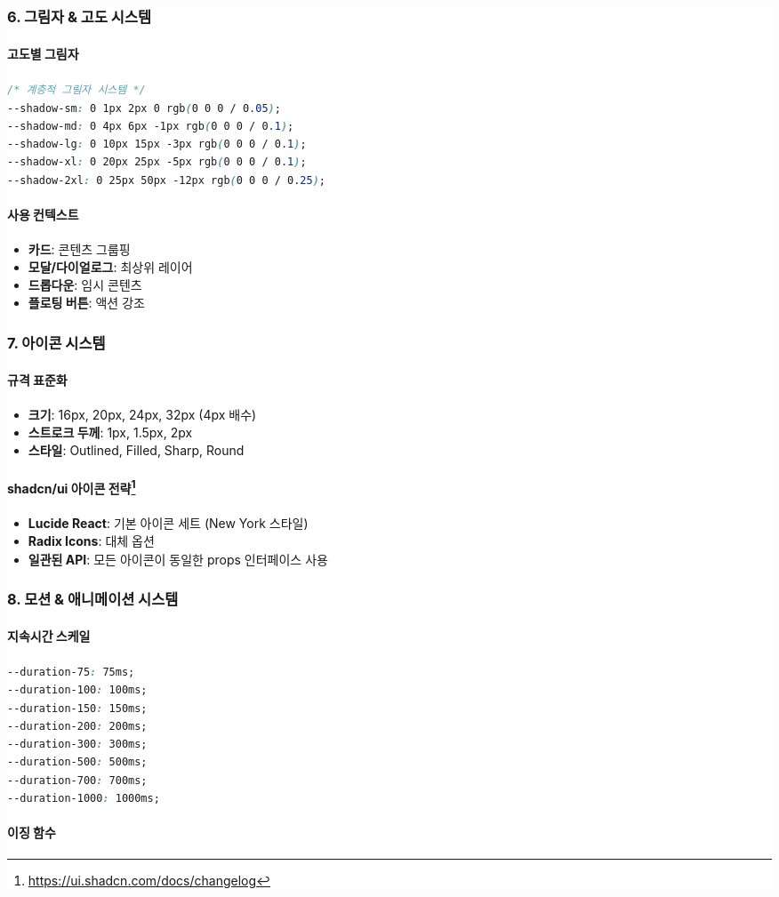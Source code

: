 ### 6. 그림자 \& 고도 시스템

#### 고도별 그림자

```css
/* 계층적 그림자 시스템 */
--shadow-sm: 0 1px 2px 0 rgb(0 0 0 / 0.05);
--shadow-md: 0 4px 6px -1px rgb(0 0 0 / 0.1);
--shadow-lg: 0 10px 15px -3px rgb(0 0 0 / 0.1);
--shadow-xl: 0 20px 25px -5px rgb(0 0 0 / 0.1);
--shadow-2xl: 0 25px 50px -12px rgb(0 0 0 / 0.25);
```


#### 사용 컨텍스트

- **카드**: 콘텐츠 그룹핑
- **모달/다이얼로그**: 최상위 레이어
- **드롭다운**: 임시 콘텐츠
- **플로팅 버튼**: 액션 강조


### 7. 아이콘 시스템

#### 규격 표준화

- **크기**: 16px, 20px, 24px, 32px (4px 배수)
- **스트로크 두께**: 1px, 1.5px, 2px
- **스타일**: Outlined, Filled, Sharp, Round


#### shadcn/ui 아이콘 전략[^18]

- **Lucide React**: 기본 아이콘 세트 (New York 스타일)
- **Radix Icons**: 대체 옵션
- **일관된 API**: 모든 아이콘이 동일한 props 인터페이스 사용


### 8. 모션 \& 애니메이션 시스템

#### 지속시간 스케일

```css
--duration-75: 75ms;
--duration-100: 100ms;
--duration-150: 150ms;
--duration-200: 200ms;
--duration-300: 300ms;
--duration-500: 500ms;
--duration-700: 700ms;
--duration-1000: 1000ms;
```


#### 이징 함수


[^1]: https://rossmoody.com/writing/defining-ds-principles
[^2]: https://help.figma.com/hc/en-us/articles/14552740206743-Lesson-2-Define-your-design-system
[^3]: https://www.uxpin.com/studio/blog/design-system-principles-of-success/
[^4]: https://www.brightside-studio.de/en/blog/design-system-guide
[^5]: https://sparkbox.com/foundry/design_system_makeup_design_system_layers_parts_of_a_design_system
[^6]: https://www.designsystemscollective.com/systematic-taxonomy-in-design-tokens-a-framework-for-scalable-ui-architecture-45cc6f2c7686
[^7]: https://www.uxpin.com/studio/blog/design-system-governance/
[^8]: https://penpot.app/blog/what-are-design-tokens-a-complete-guide/
[^9]: https://designsystem.digital.gov/documentation/accessibility/
[^10]: https://accessibilityspark.com/ada-compliance-colors/
[^11]: https://aguayo.co/en/blog-aguayo-user-experience/color-and-typography/
[^12]: https://refine.dev/blog/radix-ui/
[^13]: https://www.radix-ui.com/themes/docs/theme/color
[^14]: https://ui.shadcn.com/docs/theming
[^15]: https://tailwindcss.com/docs/theme
[^16]: https://tailwindcss.com/docs/colors
[^17]: https://www.radix-ui.com/themes/docs/theme/typography
[^18]: https://ui.shadcn.com/docs/changelog
[^19]: https://www.w3.org/TR/WCAG21/
[^20]: https://www.radix-ui.com/primitives/docs/guides/styling
[^21]: https://www.radix-ui.com/primitives
[^22]: https://indexnine.com/blogs/naming-design-tokens/
[^23]: https://tailwindcss.com/blog/tailwindcss-v4
[^24]: https://www.designsystemscollective.com/the-ultimate-guide-to-a-scalable-design-token-pipeline-e85c6aea8169
[^25]: https://bradfrost.com/blog/post/a-design-system-governance-process/
[^26]: https://thedesignsystem.guide/knowledge-base/what-are-the-best-practices-for-governance-in-a-design-system
[^27]: https://www.figma.com/best-practices/components-styles-and-shared-libraries/
[^28]: https://blog.kamathrohan.com/atomic-design-methodology-for-building-design-systems-f912cf714f53
[^29]: https://atomicdesign.bradfrost.com/chapter-2/
[^30]: https://www.radix-ui.com/themes/docs/theme/cursors
[^31]: https://ui.shadcn.com/docs
[^32]: https://www.figma.com/community/file/1236334970777726108/design-system-governance-process
[^33]: https://ui.shadcn.com
[^34]: https://nextjs.org/docs
[^35]: https://nextjs.org/blog/next-13-4
[^36]: https://developer.apple.com/news/?id=e409h6ja
[^37]: https://tailwindcss.com/docs/display
[^38]: https://uxplanet.org/design-system-fundamental-principles-for-designing-and-developing-a-robust-design-system-2265f2c93627
[^39]: https://blog.bitsrc.io/top-5-principles-for-building-effective-design-systems-0e2c23726dc8
[^40]: https://www.frontify.com/en/guide/how-to-build-a-design-system
[^41]: https://smart-interface-design-patterns.com/articles/naming-design-tokens/
[^42]: https://dubbot.com/dubblog/2024/essential-principles-of-accessible-design-systems.html
[^43]: https://www.designsystemscollective.com/navigating-the-world-of-design-tokens-naming-conventions-144aeba3ceaa
[^44]: https://montanab.com/2025/03/accessible-design-systems-building-components-for-everyone/
[^45]: https://uxdesign.cc/design-systems-and-accessibility-a-2024-retrospective-e189ecfc2942
[^46]: https://nextjs.org/blog/next-9-4
[^47]: https://nextjs.org/docs/pages/guides/authentication
[^48]: https://nextjs.org/blog/turbopack-for-development-stable
[^49]: https://nextjs.org/docs/community/contribution-guide
[^50]: https://tailwindcss.com
[^51]: https://nextjs.org/docs/app/getting-started/server-and-client-components
[^52]: https://www.linkedin.com/posts/nbabich_designsystem-design-ux-activity-7306266771919900673-6FCK
[^53]: https://blog.bitsrc.io/difference-between-design-tokens-and-design-variables-in-css-8809b7f3b5c8
[^54]: https://figr.design/design-system-glossary/design-system-governance
[^55]: https://apiumhub.com/tech-blog-barcelona/atomic-design/
[^56]: https://learn.thedesignsystem.guide/p/automated-design-tokens-workflow
[^57]: https://www.justinmind.com/ui-design/atomic-design
[^58]: https://tailwindcss.com/plus/ui-blocks
[^59]: https://tailwindcss.com/docs/utility-first
[^60]: https://nextjs.org/docs/app/getting-started/project-structure
[^61]: https://nextjs.org/blog/layouts-rfc
[^62]: https://nextjs.org/docs/pages/building-your-application/routing/pages-and-layouts
[^63]: https://tailwindcss.com/docs/preflight
[^64]: https://www.radix-ui.com/primitives/docs/components/dropdown-menu
[^65]: https://tailwindcss.com/docs/font-family
[^66]: https://www.radix-ui.com/primitives/docs/components/select
[^67]: https://tailwindcss.com/docs/adding-custom-styles
[^68]: https://www.reddit.com/r/FigmaDesign/comments/13wl9mg/best_design_system_library_structure/
[^69]: https://www.designsystemscollective.com/building-a-modern-component-library-my-journey-beyond-the-basics-ab7d0cc0ff38
[^70]: https://www.youtube.com/watch?v=XxIjitlc884
[^71]: https://depalma.io/blog/component-library-vs-design-system
[^72]: https://public-ui.github.io/en/blog/2023/06/28
[^73]: https://swhabitation.com/comparison/radix-ui-vs-headless-ui
[^74]: https://bradfrost.com/blog/post/the-design-system-ecosystem/
[^75]: https://figr.design/blog/creating-a-color-palette-for-your-design-system-practices-and-tips
[^76]: https://dev.to/junsupark/accessibility-and-headless-ui-libraries-adobe-radix-tailwind-mui-584n
[^77]: https://digitalaccessibility.virginia.edu/designing-accessible-colors-and-fonts-wcag-standards-approach-august-2025
[^78]: https://www.radix-ui.com/primitives/docs/overview/accessibility